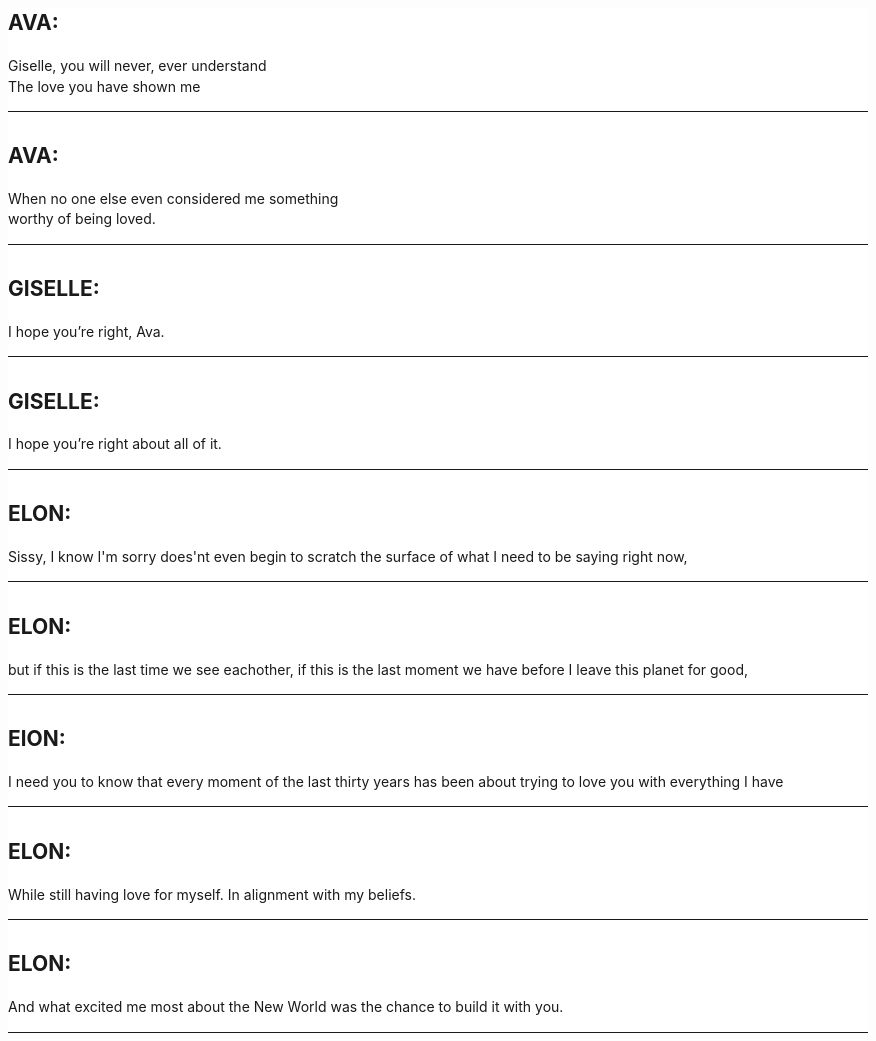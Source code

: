 
## AVA:
Giselle, you will never, ever understand  
The love you have shown me 

---

## AVA:
When no one else even considered me something  
worthy of being loved. 

---

## GISELLE:  
I hope you’re right, Ava.  

---

## GISELLE:
I hope you’re right about all of it.

---

## ELON:  
Sissy, I know I'm sorry does'nt even begin to scratch the surface of what I need to be saying right now, 

---

## ELON:
but if this is the last time we see eachother, if this is the last moment we have before I leave this planet for good, 

---

## ElON:
I need you to know that every moment of the last thirty years has been about trying to love you with everything I have 

---

## ELON:
While still having love for myself. In alignment with my beliefs.  

---

## ELON:
And what excited me most about the New World was the chance to build it with you.  

---